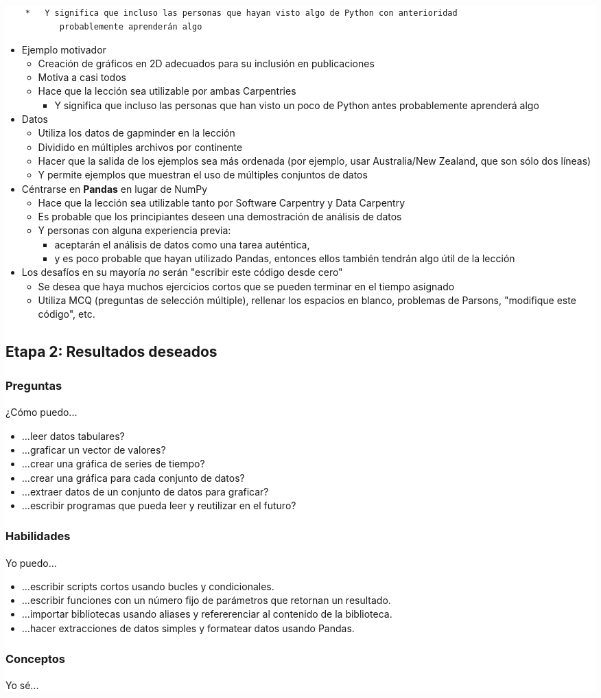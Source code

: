         *   Y significa que incluso las personas que hayan visto algo de Python con anterioridad
               probablemente aprenderán algo
* Ejemplo motivador
    * Creación de gráficos en 2D adecuados para su inclusión en publicaciones
    * Motiva a casi todos
    * Hace que la lección sea utilizable por ambas Carpentries
        * Y significa que incluso las personas que han visto un poco de Python antes
           probablemente aprenderá algo
* Datos
    * Utiliza los datos de gapminder en la lección
    * Dividido en múltiples archivos por continente
    * Hacer que la salida de los ejemplos sea más ordenada
      (por ejemplo, usar Australia/New Zealand, que son sólo dos líneas)
    * Y permite ejemplos que muestran el uso de múltiples conjuntos de datos
* Céntrarse en **Pandas** en lugar de NumPy
    * Hace que la lección sea utilizable tanto por Software Carpentry y Data Carpentry
    * Es probable que los principiantes deseen una demostración de análisis de datos
    * Y personas con alguna experiencia previa:
        * aceptarán el análisis de datos como una tarea auténtica,
        * y es poco probable que hayan utilizado Pandas,
          entonces ellos también tendrán algo útil de la lección
* Los desafíos en su mayoría *no* serán "escribir este código desde cero"
    * Se desea que haya muchos ejercicios cortos que se pueden terminar en el tiempo asignado
    * Utiliza MCQ (preguntas de selección múltiple), rellenar los espacios en blanco, problemas de Parsons, "modifique este código", etc.

## Etapa 2: Resultados deseados

### Preguntas

¿Cómo puedo...

*   ...leer datos tabulares?
*   ...graficar un vector de valores?
*   ...crear una gráfica de series de tiempo?
*   ...crear una gráfica para cada conjunto de datos?
*   ...extraer datos de un conjunto de datos para graficar?
*   ...escribir programas que pueda leer y reutilizar en el futuro?

### Habilidades

Yo puedo...

*   ...escribir scripts cortos usando bucles y condicionales.
*   ...escribir funciones con un número fijo de parámetros que retornan un resultado.
*   ...importar bibliotecas usando aliases y refererenciar al contenido de la biblioteca.
*   ...hacer extracciones de datos simples y formatear datos usando Pandas.

### Conceptos

Yo sé...
